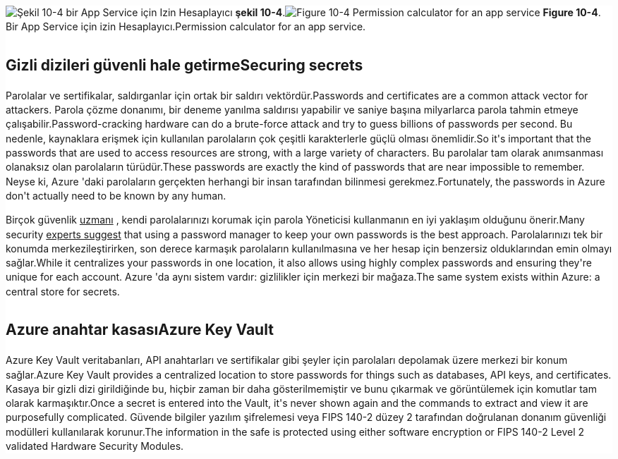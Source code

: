 <span data-ttu-id="7a1df-289">![Şekil 10-4 bir App Service için Izin Hesaplayıcı](./media/check-rbac.png)
**şekil 10-4**.</span><span class="sxs-lookup"><span data-stu-id="7a1df-289">![Figure 10-4 Permission calculator for an app service](./media/check-rbac.png)
**Figure 10-4**.</span></span> <span data-ttu-id="7a1df-290">Bir App Service için izin Hesaplayıcı.</span><span class="sxs-lookup"><span data-stu-id="7a1df-290">Permission calculator for an app service.</span></span>

## <a name="securing-secrets"></a><span data-ttu-id="7a1df-291">Gizli dizileri güvenli hale getirme</span><span class="sxs-lookup"><span data-stu-id="7a1df-291">Securing secrets</span></span>

<span data-ttu-id="7a1df-292">Parolalar ve sertifikalar, saldırganlar için ortak bir saldırı vektördür.</span><span class="sxs-lookup"><span data-stu-id="7a1df-292">Passwords and certificates are a common attack vector for attackers.</span></span> <span data-ttu-id="7a1df-293">Parola çözme donanımı, bir deneme yanılma saldırısı yapabilir ve saniye başına milyarlarca parola tahmin etmeye çalışabilir.</span><span class="sxs-lookup"><span data-stu-id="7a1df-293">Password-cracking hardware can do a  brute-force attack and try to guess billions of passwords per second.</span></span> <span data-ttu-id="7a1df-294">Bu nedenle, kaynaklara erişmek için kullanılan parolaların çok çeşitli karakterlerle güçlü olması önemlidir.</span><span class="sxs-lookup"><span data-stu-id="7a1df-294">So it's important that the passwords that are used to access resources are strong, with a large variety of characters.</span></span> <span data-ttu-id="7a1df-295">Bu parolalar tam olarak anımsanması olanaksız olan parolaların türüdür.</span><span class="sxs-lookup"><span data-stu-id="7a1df-295">These passwords are exactly the kind of passwords that are near impossible to remember.</span></span> <span data-ttu-id="7a1df-296">Neyse ki, Azure 'daki parolaların gerçekten herhangi bir insan tarafından bilinmesi gerekmez.</span><span class="sxs-lookup"><span data-stu-id="7a1df-296">Fortunately, the passwords in Azure don't actually need to be known by any human.</span></span>

<span data-ttu-id="7a1df-297">Birçok güvenlik [uzmanı](https://www.troyhunt.com/password-managers-dont-have-to-be-perfect-they-just-have-to-be-better-than-not-having-one/) , kendi parolalarınızı korumak için parola Yöneticisi kullanmanın en iyi yaklaşım olduğunu önerir.</span><span class="sxs-lookup"><span data-stu-id="7a1df-297">Many security [experts suggest](https://www.troyhunt.com/password-managers-dont-have-to-be-perfect-they-just-have-to-be-better-than-not-having-one/) that using a password manager to keep your own passwords is the best approach.</span></span> <span data-ttu-id="7a1df-298">Parolalarınızı tek bir konumda merkezileştirirken, son derece karmaşık parolaların kullanılmasına ve her hesap için benzersiz olduklarından emin olmayı sağlar.</span><span class="sxs-lookup"><span data-stu-id="7a1df-298">While it centralizes your passwords in one location, it also allows using highly complex passwords and ensuring they're unique for each account.</span></span> <span data-ttu-id="7a1df-299">Azure 'da aynı sistem vardır: gizlilikler için merkezi bir mağaza.</span><span class="sxs-lookup"><span data-stu-id="7a1df-299">The same system exists within Azure: a central store for secrets.</span></span>

## <a name="azure-key-vault"></a><span data-ttu-id="7a1df-300">Azure anahtar kasası</span><span class="sxs-lookup"><span data-stu-id="7a1df-300">Azure Key Vault</span></span>

<span data-ttu-id="7a1df-301">Azure Key Vault veritabanları, API anahtarları ve sertifikalar gibi şeyler için parolaları depolamak üzere merkezi bir konum sağlar.</span><span class="sxs-lookup"><span data-stu-id="7a1df-301">Azure Key Vault provides a centralized location to store passwords for things such as databases, API keys, and certificates.</span></span> <span data-ttu-id="7a1df-302">Kasaya bir gizli dizi girildiğinde bu, hiçbir zaman bir daha gösterilmemiştir ve bunu çıkarmak ve görüntülemek için komutlar tam olarak karmaşıktır.</span><span class="sxs-lookup"><span data-stu-id="7a1df-302">Once a secret is entered into the Vault, it's never shown again and the commands to extract and view it are purposefully complicated.</span></span> <span data-ttu-id="7a1df-303">Güvende bilgiler yazılım şifrelemesi veya FIPS 140-2 düzey 2 tarafından doğrulanan donanım güvenliği modülleri kullanılarak korunur.</span><span class="sxs-lookup"><span data-stu-id="7a1df-303">The information in the safe is protected using either software encryption or FIPS 140-2 Level 2 validated Hardware Security Modules.</span></span>

